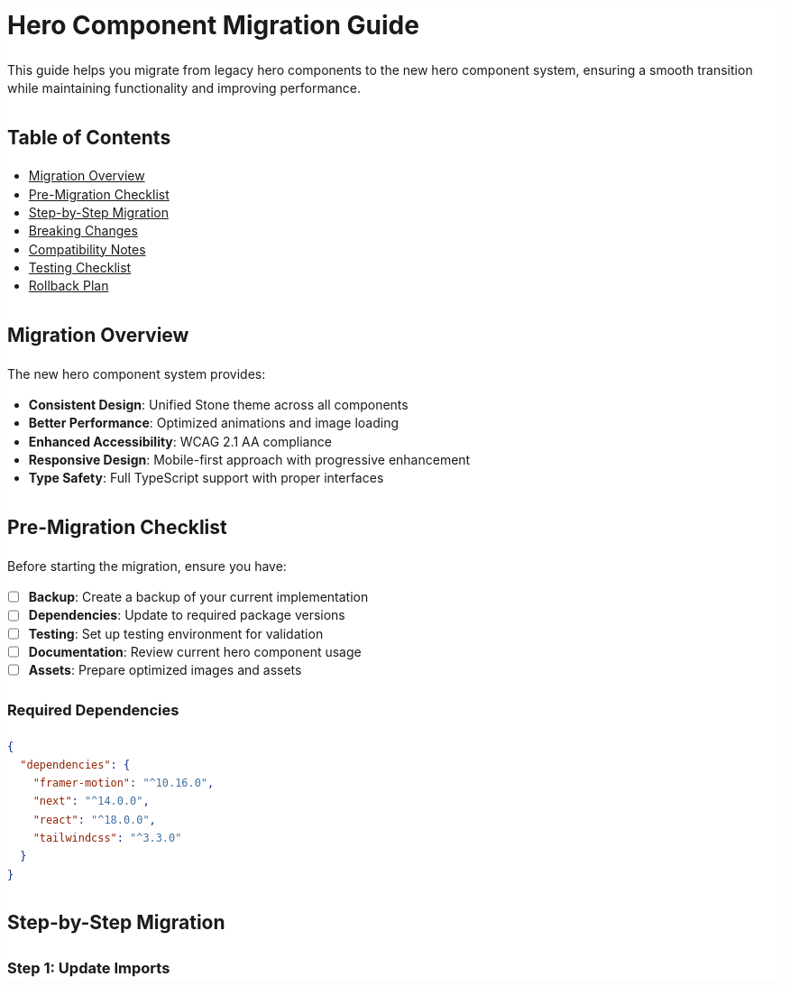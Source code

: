 # Hero Component Migration Guide

This guide helps you migrate from legacy hero components to the new hero component system, ensuring a smooth transition while maintaining functionality and improving performance.

## Table of Contents

- [Migration Overview](#migration-overview)
- [Pre-Migration Checklist](#pre-migration-checklist)
- [Step-by-Step Migration](#step-by-step-migration)
- [Breaking Changes](#breaking-changes)
- [Compatibility Notes](#compatibility-notes)
- [Testing Checklist](#testing-checklist)
- [Rollback Plan](#rollback-plan)

## Migration Overview

The new hero component system provides:
- **Consistent Design**: Unified Stone theme across all components
- **Better Performance**: Optimized animations and image loading
- **Enhanced Accessibility**: WCAG 2.1 AA compliance
- **Responsive Design**: Mobile-first approach with progressive enhancement
- **Type Safety**: Full TypeScript support with proper interfaces

## Pre-Migration Checklist

Before starting the migration, ensure you have:

- [ ] **Backup**: Create a backup of your current implementation
- [ ] **Dependencies**: Update to required package versions
- [ ] **Testing**: Set up testing environment for validation
- [ ] **Documentation**: Review current hero component usage
- [ ] **Assets**: Prepare optimized images and assets

### Required Dependencies

```json
{
  "dependencies": {
    "framer-motion": "^10.16.0",
    "next": "^14.0.0",
    "react": "^18.0.0",
    "tailwindcss": "^3.3.0"
  }
}
```

## Step-by-Step Migration

### Step 1: Update Imports
